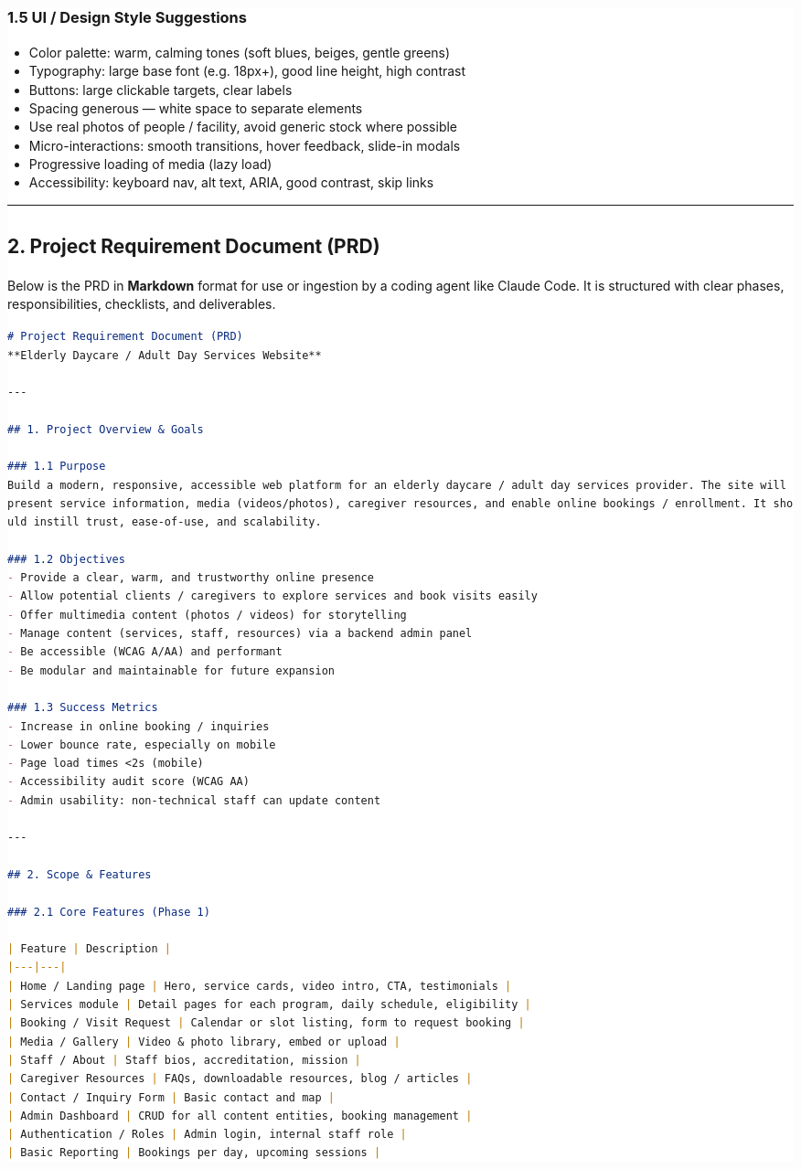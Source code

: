 ### 1.5 UI / Design Style Suggestions

* Color palette: warm, calming tones (soft blues, beiges, gentle greens)
* Typography: large base font (e.g. 18px+), good line height, high contrast
* Buttons: large clickable targets, clear labels
* Spacing generous — white space to separate elements
* Use real photos of people / facility, avoid generic stock where possible
* Micro-interactions: smooth transitions, hover feedback, slide-in modals
* Progressive loading of media (lazy load)
* Accessibility: keyboard nav, alt text, ARIA, good contrast, skip links

---

## 2. Project Requirement Document (PRD)

Below is the PRD in **Markdown** format for use or ingestion by a coding agent like Claude Code. It is structured with clear phases, responsibilities, checklists, and deliverables.

```markdown
# Project Requirement Document (PRD)  
**Elderly Daycare / Adult Day Services Website**

---

## 1. Project Overview & Goals

### 1.1 Purpose  
Build a modern, responsive, accessible web platform for an elderly daycare / adult day services provider. The site will present service information, media (videos/photos), caregiver resources, and enable online bookings / enrollment. It should instill trust, ease-of-use, and scalability.

### 1.2 Objectives  
- Provide a clear, warm, and trustworthy online presence  
- Allow potential clients / caregivers to explore services and book visits easily  
- Offer multimedia content (photos / videos) for storytelling  
- Manage content (services, staff, resources) via a backend admin panel  
- Be accessible (WCAG A/AA) and performant  
- Be modular and maintainable for future expansion  

### 1.3 Success Metrics  
- Increase in online booking / inquiries  
- Lower bounce rate, especially on mobile  
- Page load times <2s (mobile)  
- Accessibility audit score (WCAG AA)  
- Admin usability: non-technical staff can update content  

---

## 2. Scope & Features

### 2.1 Core Features (Phase 1)

| Feature | Description |
|---|---|
| Home / Landing page | Hero, service cards, video intro, CTA, testimonials |
| Services module | Detail pages for each program, daily schedule, eligibility |
| Booking / Visit Request | Calendar or slot listing, form to request booking |
| Media / Gallery | Video & photo library, embed or upload |
| Staff / About | Staff bios, accreditation, mission |
| Caregiver Resources | FAQs, downloadable resources, blog / articles |
| Contact / Inquiry Form | Basic contact and map |
| Admin Dashboard | CRUD for all content entities, booking management |
| Authentication / Roles | Admin login, internal staff role |
| Basic Reporting | Bookings per day, upcoming sessions |
```